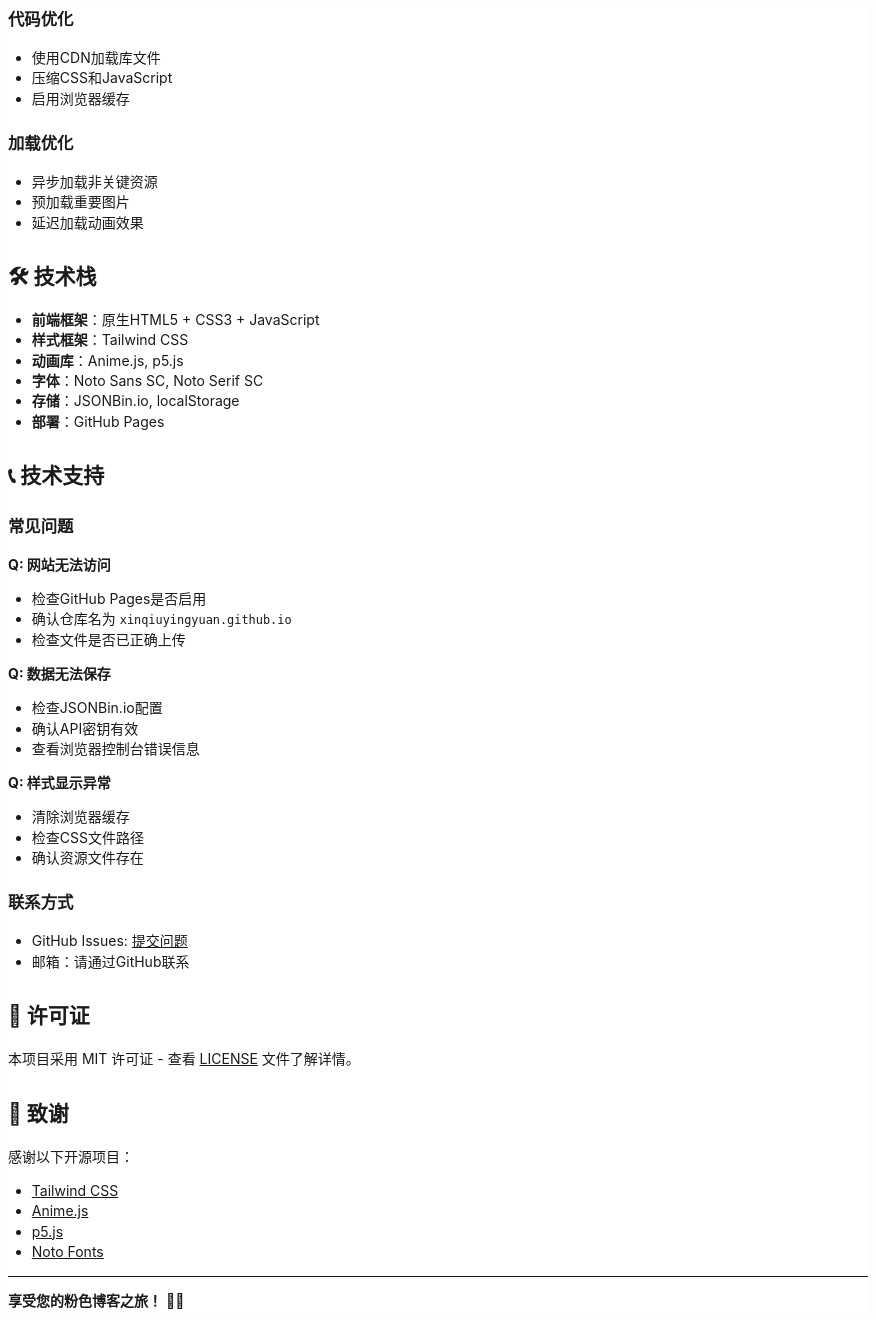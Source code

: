 ### 代码优化
- 使用CDN加载库文件
- 压缩CSS和JavaScript
- 启用浏览器缓存

### 加载优化
- 异步加载非关键资源
- 预加载重要图片
- 延迟加载动画效果

## 🛠️ 技术栈

- **前端框架**：原生HTML5 + CSS3 + JavaScript
- **样式框架**：Tailwind CSS
- **动画库**：Anime.js, p5.js
- **字体**：Noto Sans SC, Noto Serif SC
- **存储**：JSONBin.io, localStorage
- **部署**：GitHub Pages

## 📞 技术支持

### 常见问题

**Q: 网站无法访问**
- 检查GitHub Pages是否启用
- 确认仓库名为 `xinqiuyingyuan.github.io`
- 检查文件是否已正确上传

**Q: 数据无法保存**
- 检查JSONBin.io配置
- 确认API密钥有效
- 查看浏览器控制台错误信息

**Q: 样式显示异常**
- 清除浏览器缓存
- 检查CSS文件路径
- 确认资源文件存在

### 联系方式
- GitHub Issues: [提交问题](https://github.com/xinqiuyingyuan/xinqiuyingyuan.github.io/issues)
- 邮箱：请通过GitHub联系

## 📄 许可证

本项目采用 MIT 许可证 - 查看 [LICENSE](LICENSE) 文件了解详情。

## 🙏 致谢

感谢以下开源项目：
- [Tailwind CSS](https://tailwindcss.com/)
- [Anime.js](https://animejs.com/)
- [p5.js](https://p5js.org/)
- [Noto Fonts](https://fonts.google.com/noto)

---

**享受您的粉色博客之旅！** 🌸✨